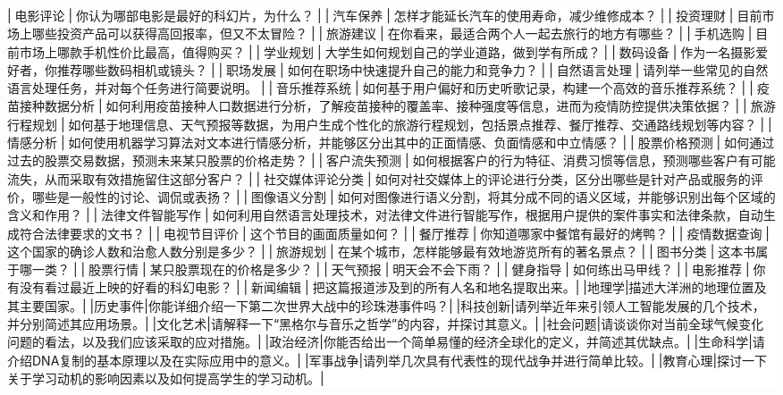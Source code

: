 | 电影评论 | 你认为哪部电影是最好的科幻片，为什么？ |
| 汽车保养 | 怎样才能延长汽车的使用寿命，减少维修成本？ |
| 投资理财 | 目前市场上哪些投资产品可以获得高回报率，但又不太冒险？ |
| 旅游建议 | 在你看来，最适合两个人一起去旅行的地方有哪些？ |
| 手机选购 | 目前市场上哪款手机性价比最高，值得购买？ |
| 学业规划 | 大学生如何规划自己的学业道路，做到学有所成？ |
| 数码设备 | 作为一名摄影爱好者，你推荐哪些数码相机或镜头？ |
| 职场发展 | 如何在职场中快速提升自己的能力和竞争力？ |
| 自然语言处理                        | 请列举一些常见的自然语言处理任务，并对每个任务进行简要说明。                                                                                                                                                                                                                                                                                                                                                                                                      |
| 音乐推荐系统                        | 如何基于用户偏好和历史听歌记录，构建一个高效的音乐推荐系统？                                                                                                                                                                                                                                                                                                                                                                                                    |
| 疫苗接种数据分析                     | 如何利用疫苗接种人口数据进行分析，了解疫苗接种的覆盖率、接种强度等信息，进而为疫情防控提供决策依据？                                                                                                                                                                                                                                                                                                                                                           |
| 旅游行程规划                        | 如何基于地理信息、天气预报等数据，为用户生成个性化的旅游行程规划，包括景点推荐、餐厅推荐、交通路线规划等内容？                                                                                                                                                                                                                                                                                                                                                |
| 情感分析                            | 如何使用机器学习算法对文本进行情感分析，并能够区分出其中的正面情感、负面情感和中立情感？                                                                                                                                                                                                                                                                                                                                                                      |
| 股票价格预测                        | 如何通过过去的股票交易数据，预测未来某只股票的价格走势？                                                                                                                                                                                                                                                                                                                                                                                                      |
| 客户流失预测                        | 如何根据客户的行为特征、消费习惯等信息，预测哪些客户有可能流失，从而采取有效措施留住这部分客户？                                                                                                                                                                                                                                                                                                                                                            |
| 社交媒体评论分类                      | 如何对社交媒体上的评论进行分类，区分出哪些是针对产品或服务的评价，哪些是一般性的讨论、调侃或表扬？                                                                                                                                                                                                                                                                                                                                                         |
| 图像语义分割                        | 如何对图像进行语义分割，将其分成不同的语义区域，并能够识别出每个区域的含义和作用？                                                                                                                                                                                                                                                                                                                                                                            |
| 法律文件智能写作                      | 如何利用自然语言处理技术，对法律文件进行智能写作，根据用户提供的案件事实和法律条款，自动生成符合法律要求的文书？                                                                                                                                                                                                                                                                                                                                               |
| 电视节目评价 | 这个节目的画面质量如何？ |
| 餐厅推荐 | 你知道哪家中餐馆有最好的烤鸭？ |
| 疫情数据查询 | 这个国家的确诊人数和治愈人数分别是多少？ |
| 旅游规划 | 在某个城市，怎样能够最有效地游览所有的著名景点？ |
| 图书分类 | 这本书属于哪一类？ |
| 股票行情 | 某只股票现在的价格是多少？ |
| 天气预报 | 明天会不会下雨？ |
| 健身指导 | 如何练出马甲线？ |
| 电影推荐 | 你有没有看过最近上映的好看的科幻电影？ |
| 新闻编辑 | 把这篇报道涉及到的所有人名和地名提取出来。|
|地理学|描述大洋洲的地理位置及其主要国家。|
|历史事件|你能详细介绍一下第二次世界大战中的珍珠港事件吗？|
|科技创新|请列举近年来引领人工智能发展的几个技术，并分别简述其应用场景。|
|文化艺术|请解释一下“黑格尔与音乐之哲学”的内容，并探讨其意义。|
|社会问题|请谈谈你对当前全球气候变化问题的看法，以及我们应该采取的应对措施。|
|政治经济|你能否给出一个简单易懂的经济全球化的定义，并简述其优缺点。|
|生命科学|请介绍DNA复制的基本原理以及在实际应用中的意义。|
|军事战争|请列举几次具有代表性的现代战争并进行简单比较。|
|教育心理|探讨一下关于学习动机的影响因素以及如何提高学生的学习动机。|